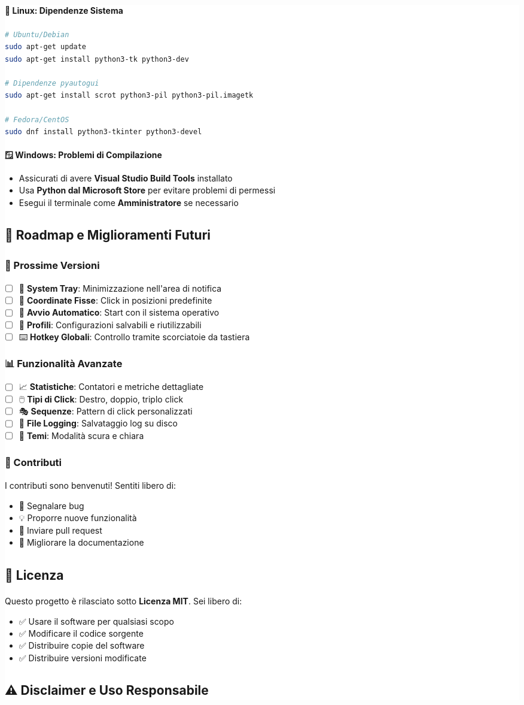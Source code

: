 #### 🐧 Linux: Dipendenze Sistema
```bash
# Ubuntu/Debian
sudo apt-get update
sudo apt-get install python3-tk python3-dev

# Dipendenze pyautogui
sudo apt-get install scrot python3-pil python3-pil.imagetk

# Fedora/CentOS
sudo dnf install python3-tkinter python3-devel
```

#### 🪟 Windows: Problemi di Compilazione
- Assicurati di avere **Visual Studio Build Tools** installato
- Usa **Python dal Microsoft Store** per evitare problemi di permessi
- Esegui il terminale come **Amministratore** se necessario

## 🚧 Roadmap e Miglioramenti Futuri

### 🎯 Prossime Versioni
- [ ] 🔄 **System Tray**: Minimizzazione nell'area di notifica
- [ ] 📍 **Coordinate Fisse**: Click in posizioni predefinite
- [ ] 🚀 **Avvio Automatico**: Start con il sistema operativo
- [ ] 💾 **Profili**: Configurazioni salvabili e riutilizzabili
- [ ] ⌨️ **Hotkey Globali**: Controllo tramite scorciatoie da tastiera

### 📊 Funzionalità Avanzate
- [ ] 📈 **Statistiche**: Contatori e metriche dettagliate
- [ ] 🖱️ **Tipi di Click**: Destro, doppio, triplo click
- [ ] 🎭 **Sequenze**: Pattern di click personalizzati
- [ ] 📝 **File Logging**: Salvataggio log su disco
- [ ] 🌙 **Temi**: Modalità scura e chiara

### 🤝 Contributi
I contributi sono benvenuti! Sentiti libero di:
- 🐛 Segnalare bug
- 💡 Proporre nuove funzionalità
- 🔧 Inviare pull request
- 📖 Migliorare la documentazione

## 📄 Licenza

Questo progetto è rilasciato sotto **Licenza MIT**. Sei libero di:
- ✅ Usare il software per qualsiasi scopo
- ✅ Modificare il codice sorgente
- ✅ Distribuire copie del software
- ✅ Distribuire versioni modificate

## ⚠️ Disclaimer e Uso Responsabile
